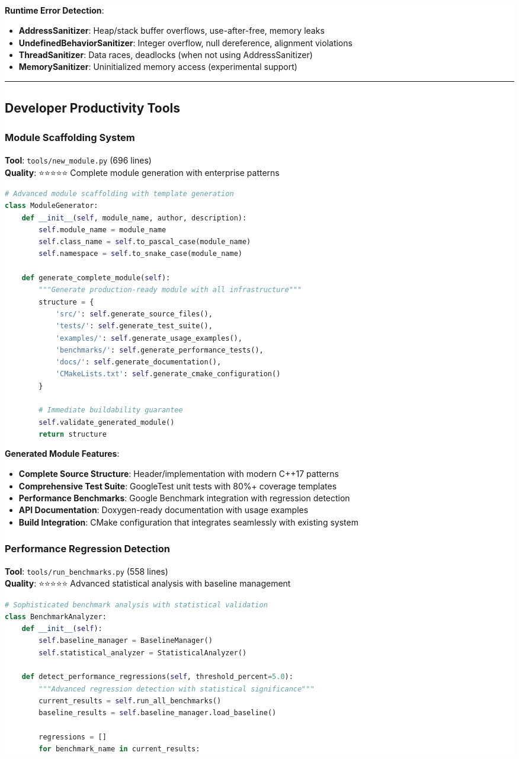 **Runtime Error Detection**:
- **AddressSanitizer**: Heap/stack buffer overflows, use-after-free, memory leaks
- **UndefinedBehaviorSanitizer**: Integer overflow, null dereference, alignment violations
- **ThreadSanitizer**: Data races, deadlocks (when not using AddressSanitizer)
- **MemorySanitizer**: Uninitialized memory access (experimental support)

---

## Developer Productivity Tools

### Module Scaffolding System

**Tool**: `tools/new_module.py` (696 lines)  
**Quality**: ⭐⭐⭐⭐⭐ Complete module generation with enterprise patterns

```python
# Advanced module scaffolding with template generation
class ModuleGenerator:
    def __init__(self, module_name, author, description):
        self.module_name = module_name
        self.class_name = self.to_pascal_case(module_name)
        self.namespace = self.to_snake_case(module_name)
        
    def generate_complete_module(self):
        """Generate production-ready module with all infrastructure"""
        structure = {
            'src/': self.generate_source_files(),
            'tests/': self.generate_test_suite(),
            'examples/': self.generate_usage_examples(),
            'benchmarks/': self.generate_performance_tests(),
            'docs/': self.generate_documentation(),
            'CMakeLists.txt': self.generate_cmake_configuration()
        }
        
        # Immediate buildability guarantee
        self.validate_generated_module()
        return structure
```

**Generated Module Features**:
- **Complete Source Structure**: Header/implementation with modern C++17 patterns
- **Comprehensive Test Suite**: GoogleTest unit tests with 80%+ coverage templates
- **Performance Benchmarks**: Google Benchmark integration with regression detection
- **API Documentation**: Doxygen-ready documentation with usage examples
- **Build Integration**: CMake configuration that integrates seamlessly with existing system

### Performance Regression Detection

**Tool**: `tools/run_benchmarks.py` (558 lines)  
**Quality**: ⭐⭐⭐⭐⭐ Advanced statistical analysis with baseline management

```python
# Sophisticated benchmark analysis with statistical validation
class BenchmarkAnalyzer:
    def __init__(self):
        self.baseline_manager = BaselineManager()
        self.statistical_analyzer = StatisticalAnalyzer()
    
    def detect_performance_regressions(self, threshold_percent=5.0):
        """Advanced regression detection with statistical significance"""
        current_results = self.run_all_benchmarks()
        baseline_results = self.baseline_manager.load_baseline()
        
        regressions = []
        for benchmark_name in current_results:
```